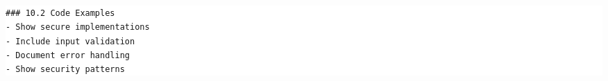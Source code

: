 ```
### 10.2 Code Examples
- Show secure implementations
- Include input validation
- Document error handling
- Show security patterns 